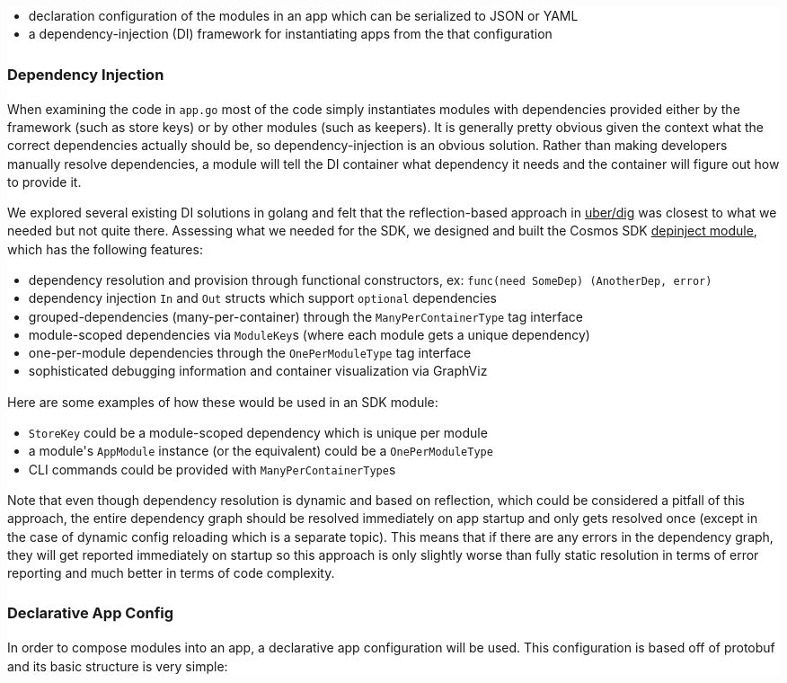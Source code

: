 * declaration configuration of the modules in an app which can be serialized to JSON or YAML
* a dependency-injection (DI) framework for instantiating apps from the that configuration

### Dependency Injection

When examining the code in `app.go` most of the code simply instantiates modules with dependencies provided either
by the framework (such as store keys) or by other modules (such as keepers). It is generally pretty obvious given
the context what the correct dependencies actually should be, so dependency-injection is an obvious solution. Rather
than making developers manually resolve dependencies, a module will tell the DI container what dependency it needs
and the container will figure out how to provide it.

We explored several existing DI solutions in golang and felt that the reflection-based approach in [uber/dig](https://github.com/uber-go/dig)
was closest to what we needed but not quite there. Assessing what we needed for the SDK, we designed and built
the Cosmos SDK [depinject module](https://pkg.go.dev/github.com/cosmos/cosmos-sdk/depinject), which has the following
features:

* dependency resolution and provision through functional constructors, ex: `func(need SomeDep) (AnotherDep, error)`
* dependency injection `In` and `Out` structs which support `optional` dependencies
* grouped-dependencies (many-per-container) through the `ManyPerContainerType` tag interface
* module-scoped dependencies via `ModuleKey`s (where each module gets a unique dependency)
* one-per-module dependencies through the `OnePerModuleType` tag interface
* sophisticated debugging information and container visualization via GraphViz

Here are some examples of how these would be used in an SDK module:

* `StoreKey` could be a module-scoped dependency which is unique per module
* a module's `AppModule` instance (or the equivalent) could be a `OnePerModuleType`
* CLI commands could be provided with `ManyPerContainerType`s

Note that even though dependency resolution is dynamic and based on reflection, which could be considered a pitfall
of this approach, the entire dependency graph should be resolved immediately on app startup and only gets resolved
once (except in the case of dynamic config reloading which is a separate topic). This means that if there are any
errors in the dependency graph, they will get reported immediately on startup so this approach is only slightly worse
than fully static resolution in terms of error reporting and much better in terms of code complexity.

### Declarative App Config

In order to compose modules into an app, a declarative app configuration will be used. This configuration is based off
of protobuf and its basic structure is very simple:
